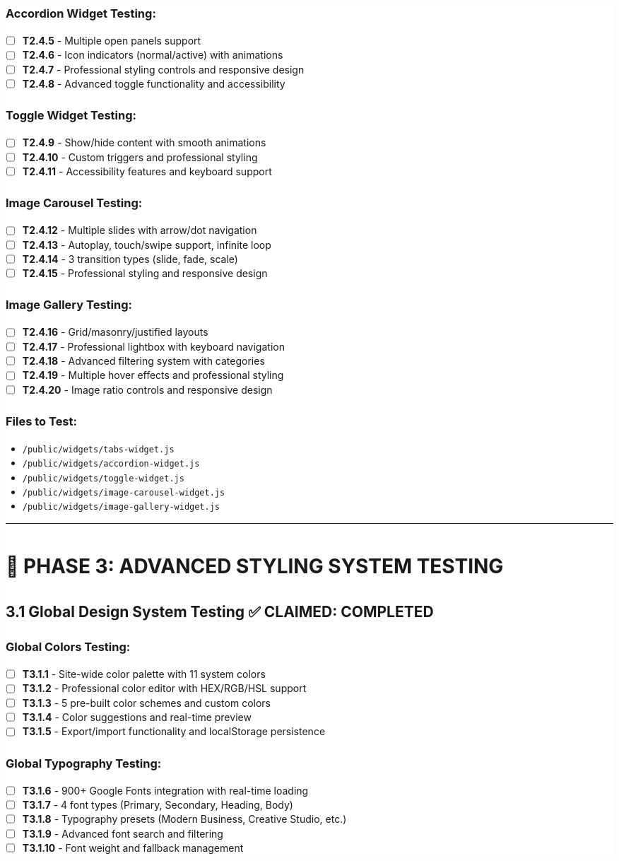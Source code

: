 ### **Accordion Widget Testing:**
- [ ] **T2.4.5** - Multiple open panels support
- [ ] **T2.4.6** - Icon indicators (normal/active) with animations
- [ ] **T2.4.7** - Professional styling controls and responsive design
- [ ] **T2.4.8** - Advanced toggle functionality and accessibility

### **Toggle Widget Testing:**
- [ ] **T2.4.9** - Show/hide content with smooth animations
- [ ] **T2.4.10** - Custom triggers and professional styling
- [ ] **T2.4.11** - Accessibility features and keyboard support

### **Image Carousel Testing:**
- [ ] **T2.4.12** - Multiple slides with arrow/dot navigation
- [ ] **T2.4.13** - Autoplay, touch/swipe support, infinite loop
- [ ] **T2.4.14** - 3 transition types (slide, fade, scale)
- [ ] **T2.4.15** - Professional styling and responsive design

### **Image Gallery Testing:**
- [ ] **T2.4.16** - Grid/masonry/justified layouts
- [ ] **T2.4.17** - Professional lightbox with keyboard navigation
- [ ] **T2.4.18** - Advanced filtering system with categories
- [ ] **T2.4.19** - Multiple hover effects and professional styling
- [ ] **T2.4.20** - Image ratio controls and responsive design

### **Files to Test:**
- `/public/widgets/tabs-widget.js`
- `/public/widgets/accordion-widget.js`
- `/public/widgets/toggle-widget.js`
- `/public/widgets/image-carousel-widget.js`
- `/public/widgets/image-gallery-widget.js`

---

# 🎯 **PHASE 3: ADVANCED STYLING SYSTEM TESTING**

## **3.1 Global Design System Testing** ✅ **CLAIMED: COMPLETED**

### **Global Colors Testing:**
- [ ] **T3.1.1** - Site-wide color palette with 11 system colors
- [ ] **T3.1.2** - Professional color editor with HEX/RGB/HSL support
- [ ] **T3.1.3** - 5 pre-built color schemes and custom colors
- [ ] **T3.1.4** - Color suggestions and real-time preview
- [ ] **T3.1.5** - Export/import functionality and localStorage persistence

### **Global Typography Testing:**
- [ ] **T3.1.6** - 900+ Google Fonts integration with real-time loading
- [ ] **T3.1.7** - 4 font types (Primary, Secondary, Heading, Body)
- [ ] **T3.1.8** - Typography presets (Modern Business, Creative Studio, etc.)
- [ ] **T3.1.9** - Advanced font search and filtering
- [ ] **T3.1.10** - Font weight and fallback management
